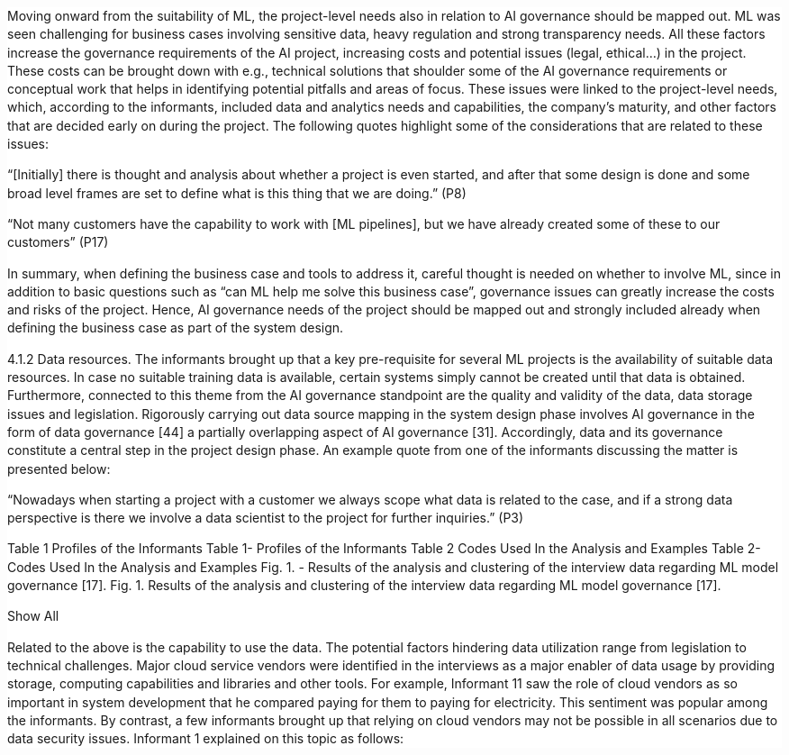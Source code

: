 Moving onward from the suitability of ML, the project-level needs also in relation to AI governance should be mapped out. ML was seen challenging for business cases involving sensitive data, heavy regulation and strong transparency needs. All these factors increase the governance requirements of the AI project, increasing costs and potential issues (legal, ethical…) in the project. These costs can be brought down with e.g., technical solutions that shoulder some of the AI governance requirements or conceptual work that helps in identifying potential pitfalls and areas of focus. These issues were linked to the project-level needs, which, according to the informants, included data and analytics needs and capabilities, the company’s maturity, and other factors that are decided early on during the project. The following quotes highlight some of the considerations that are related to these issues:

“[Initially] there is thought and analysis about whether a project is even started, and after that some design is done and some broad level frames are set to define what is this thing that we are doing.” (P8)

“Not many customers have the capability to work with [ML pipelines], but we have already created some of these to our customers” (P17)

In summary, when defining the business case and tools to address it, careful thought is needed on whether to involve ML, since in addition to basic questions such as “can ML help me solve this business case”, governance issues can greatly increase the costs and risks of the project. Hence, AI governance needs of the project should be mapped out and strongly included already when defining the business case as part of the system design.

4.1.2 Data resources.
The informants brought up that a key pre-requisite for several ML projects is the availability of suitable data resources. In case no suitable training data is available, certain systems simply cannot be created until that data is obtained. Furthermore, connected to this theme from the AI governance standpoint are the quality and validity of the data, data storage issues and legislation. Rigorously carrying out data source mapping in the system design phase involves AI governance in the form of data governance [44] a partially overlapping aspect of AI governance [31]. Accordingly, data and its governance constitute a central step in the project design phase. An example quote from one of the informants discussing the matter is presented below:

“Nowadays when starting a project with a customer we always scope what data is related to the case, and if a strong data perspective is there we involve a data scientist to the project for further inquiries.” (P3)

Table 1 Profiles of the Informants
Table 1- Profiles of the Informants
Table 2 Codes Used In the Analysis and Examples
Table 2- Codes Used In the Analysis and Examples
Fig. 1. - Results of the analysis and clustering of the interview data regarding ML model governance [17].
Fig. 1.
Results of the analysis and clustering of the interview data regarding ML model governance [17].

Show All

Related to the above is the capability to use the data. The potential factors hindering data utilization range from legislation to technical challenges. Major cloud service vendors were identified in the interviews as a major enabler of data usage by providing storage, computing capabilities and libraries and other tools. For example, Informant 11 saw the role of cloud vendors as so important in system development that he compared paying for them to paying for electricity. This sentiment was popular among the informants. By contrast, a few informants brought up that relying on cloud vendors may not be possible in all scenarios due to data security issues. Informant 1 explained on this topic as follows:
